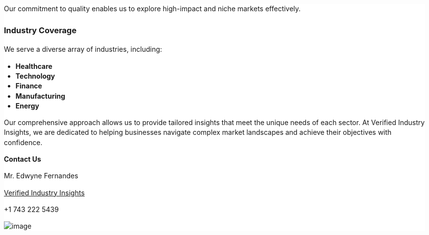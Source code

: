 Our commitment to quality enables us to explore high-impact and niche markets effectively.</p><h3>Industry Coverage</h3><p>We serve a diverse array of industries, including:</p><ul><li><strong>Healthcare</strong></li><li><strong>Technology</strong></li><li><strong>Finance</strong></li><li><strong>Manufacturing</strong></li><li><strong>Energy</strong></li></ul><p>Our comprehensive approach allows us to provide tailored insights that meet the unique needs of each sector. At Verified Industry Insights, we are dedicated to helping businesses navigate complex market landscapes and achieve their objectives with confidence.</p><p><strong>Contact Us</strong></p><p>Mr. Edwyne Fernandes</p><p><a href="https://www.verifiedindustryinsights.com/">Verified Industry Insights</a></p><p>+1 743 222 5439</p>
![image](https://github.com/user-attachments/assets/ce650ed3-662d-476d-9a73-b03f5a23a939)

